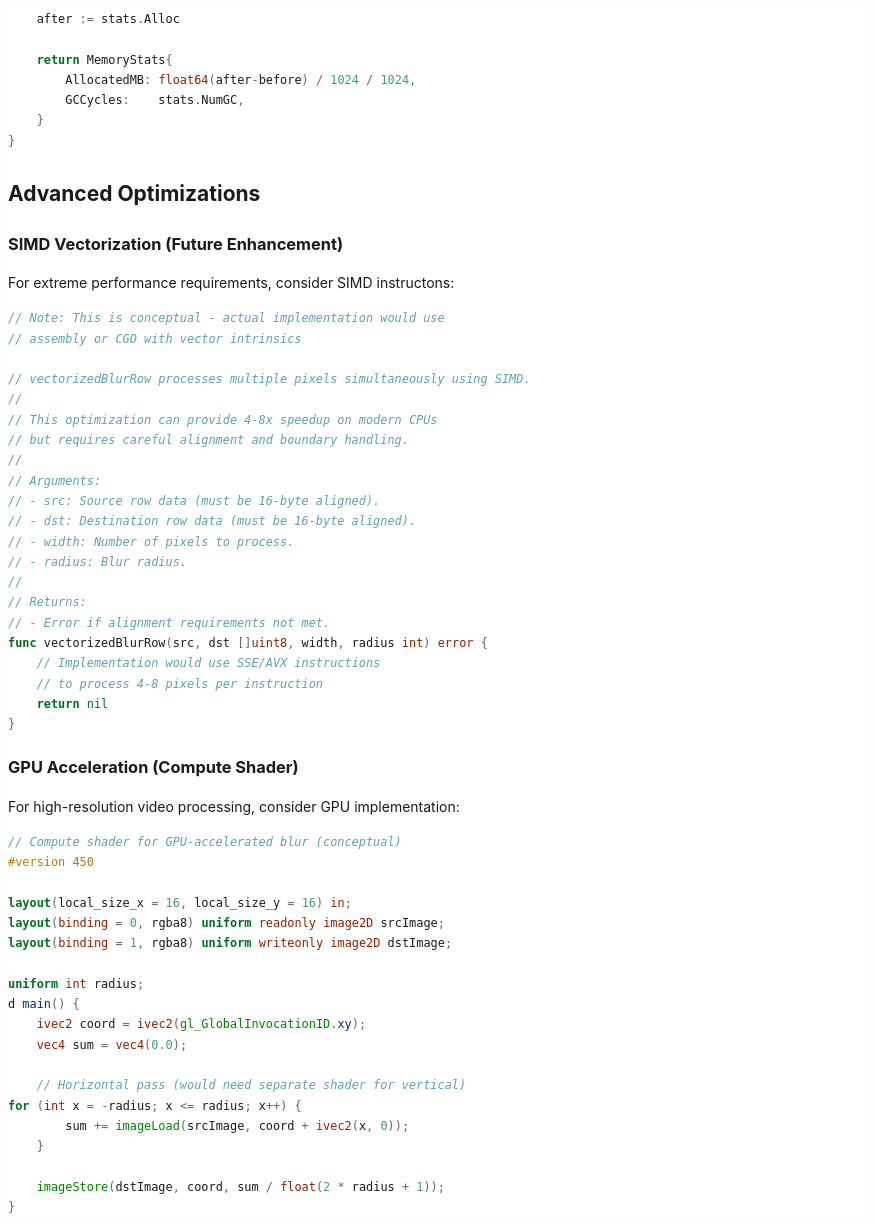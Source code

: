 ```go
    after := stats.Alloc

    return MemoryStats{
        AllocatedMB: float64(after-before) / 1024 / 1024,
        GCCycles:    stats.NumGC,
    }
}
```

## Advanced Optimizations

### SIMD Vectorization (Future Enhancement)

For extreme performance requirements, consider SIMD instructons:

```go
// Note: This is conceptual - actual implementation would use
// assembly or CGO with vector intrinsics

// vectorizedBlurRow processes multiple pixels simultaneously using SIMD.
//
// This optimization can provide 4-8x speedup on modern CPUs
// but requires careful alignment and boundary handling.
//
// Arguments:
// - src: Source row data (must be 16-byte aligned).
// - dst: Destination row data (must be 16-byte aligned).
// - width: Number of pixels to process.
// - radius: Blur radius.
//
// Returns:
// - Error if alignment requirements not met.
func vectorizedBlurRow(src, dst []uint8, width, radius int) error {
    // Implementation would use SSE/AVX instructions
    // to process 4-8 pixels per instruction
    return nil
}
```

### GPU Acceleration (Compute Shader)

For high-resolution video processing, consider GPU implementation:

```glsl
// Compute shader for GPU-accelerated blur (conceptual)
#version 450

layout(local_size_x = 16, local_size_y = 16) in;
layout(binding = 0, rgba8) uniform readonly image2D srcImage;
layout(binding = 1, rgba8) uniform writeonly image2D dstImage;

uniform int radius;
d main() {
    ivec2 coord = ivec2(gl_GlobalInvocationID.xy);
    vec4 sum = vec4(0.0);

    // Horizontal pass (would need separate shader for vertical)
for (int x = -radius; x <= radius; x++) {
        sum += imageLoad(srcImage, coord + ivec2(x, 0));
    }

    imageStore(dstImage, coord, sum / float(2 * radius + 1));
}
```
